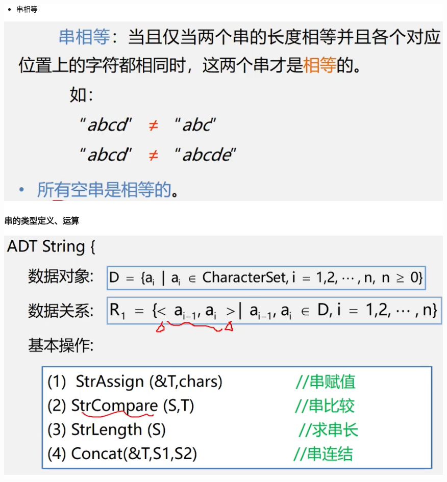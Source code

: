 + 串相等

![image-20210426133759069](markdownImg/DataStructure&Algorithm/image-20210426133759069.png)

### 串的类型定义、运算

![image-20210426134318542](markdownImg/DataStructure&Algorithm/image-20210426134318542.png)
